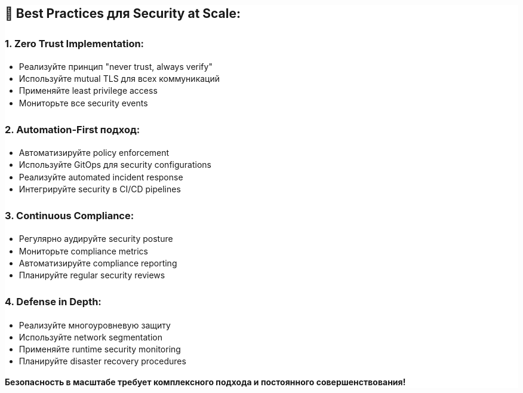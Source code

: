 ## 🎯 **Best Practices для Security at Scale:**

### **1. Zero Trust Implementation:**
- Реализуйте принцип "never trust, always verify"
- Используйте mutual TLS для всех коммуникаций
- Применяйте least privilege access
- Мониторьте все security events

### **2. Automation-First подход:**
- Автоматизируйте policy enforcement
- Используйте GitOps для security configurations
- Реализуйте automated incident response
- Интегрируйте security в CI/CD pipelines

### **3. Continuous Compliance:**
- Регулярно аудируйте security posture
- Мониторьте compliance metrics
- Автоматизируйте compliance reporting
- Планируйте regular security reviews

### **4. Defense in Depth:**
- Реализуйте многоуровневую защиту
- Используйте network segmentation
- Применяйте runtime security monitoring
- Планируйте disaster recovery procedures

**Безопасность в масштабе требует комплексного подхода и постоянного совершенствования!**
